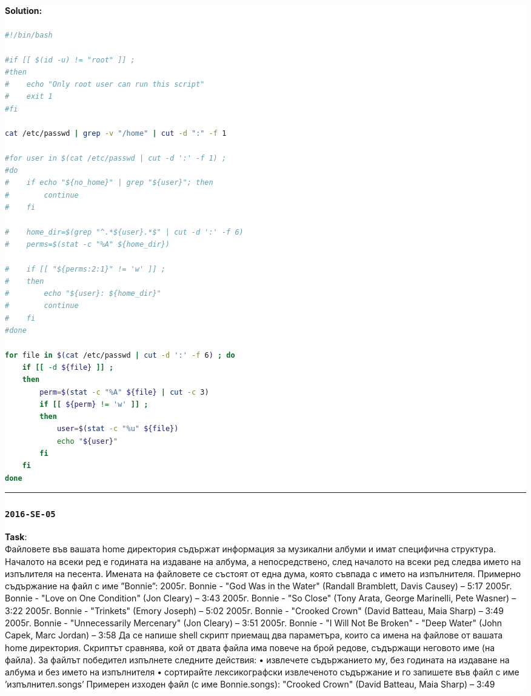 #### Solution:
```bash
#!/bin/bash

#if [[ $(id -u) != "root" ]] ;
#then
#    echo "Only root user can run this script"
#    exit 1
#fi

cat /etc/passwd | grep -v "/home" | cut -d ":" -f 1

#for user in $(cat /etc/passwd | cut -d ':' -f 1) ;
#do
#    if echo "${no_home}" | grep "${user}"; then
#        continue
#    fi

#    home_dir=$(grep "^.*${user}.*$" | cut -d ':' -f 6)
#    perms=$(stat -c "%A" ${home_dir})

#    if [[ "${perms:2:1}" != 'w' ]] ;
#    then
#        echo "${user}: ${home_dir}"
#        continue
#    fi
#done

for file in $(cat /etc/passwd | cut -d ':' -f 6) ; do
    if [[ -d ${file} ]] ;
    then
        perm=$(stat -c "%A" ${file} | cut -c 3)
        if [[ ${perm} != 'w' ]] ;
        then
            user=$(stat -c "%u" ${file})
            echo "${user}"
        fi
    fi
done
```

---

### `2016-SE-05`
**Task**:  
Файловете във вашата home директория съдържат информация за музикални албуми и
имат специфична структура. Началото на всеки ред е годината на издаване на албума, а непосредствено, след началото на всеки ред следва името на изпълителя на песента. Имената на файловете се
състоят от една дума, която съвпада с името на изпълнителя.
Примерно съдържание на файл с име ”Bonnie”:
2005г. Bonnie - "God Was in the Water" (Randall Bramblett, Davis Causey) – 5:17
2005г. Bonnie - "Love on One Condition" (Jon Cleary) – 3:43
2005г. Bonnie - "So Close" (Tony Arata, George Marinelli, Pete Wasner) – 3:22
2005г. Bonnie - "Trinkets" (Emory Joseph) – 5:02
2005г. Bonnie - "Crooked Crown" (David Batteau, Maia Sharp) – 3:49
2005г. Bonnie - "Unnecessarily Mercenary" (Jon Cleary) – 3:51
2005г. Bonnie - "I Will Not Be Broken" - "Deep Water" (John Capek, Marc Jordan) – 3:58
Да се напише shell скрипт приемащ два параметъра, които са имена на файлове от вашата home директория. Скриптът сравнява, кой от двата файла има повече на брой редове, съдържащи неговото
име (на файла). За файлът победител изпълнете следните действия:
• извлечете съдържанието му, без годината на издаване на албума и без името на изпълнителя
• сортирайте лексикографски извлеченото съдържание и го запишете във файл с име ’изпълнител.songs’
Примерен изходен файл (с име Bonnie.songs):
"Crooked Crown" (David Batteau, Maia Sharp) – 3:49